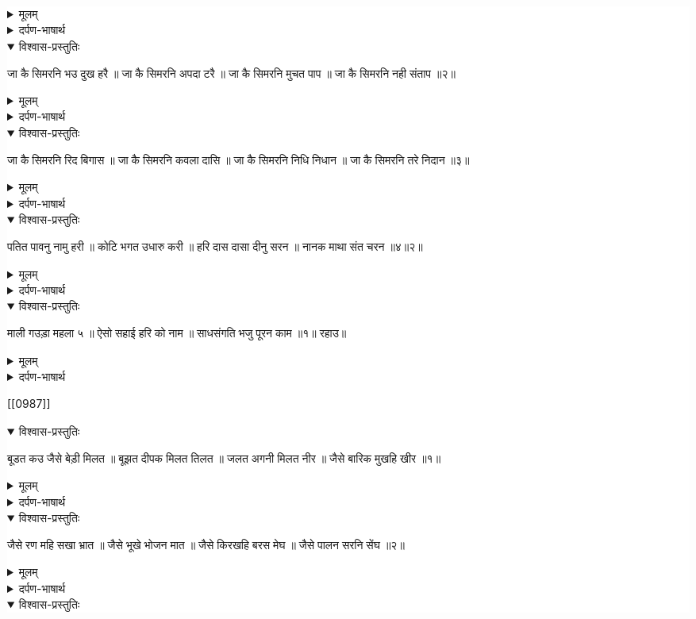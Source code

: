 <details><summary>मूलम्</summary></details>

<details><summary>दर्पण-भाषार्थ</summary></details>

<details open><summary>विश्वास-प्रस्तुतिः</summary>

जा कै सिमरनि भउ दुख हरै ॥ जा कै सिमरनि अपदा टरै ॥ जा कै सिमरनि मुचत पाप ॥ जा कै सिमरनि नही संताप ॥२॥
</details>

<details><summary>मूलम्</summary></details>

<details><summary>दर्पण-भाषार्थ</summary></details>

<details open><summary>विश्वास-प्रस्तुतिः</summary>

जा कै सिमरनि रिद बिगास ॥ जा कै सिमरनि कवला दासि ॥ जा कै सिमरनि निधि निधान ॥ जा कै सिमरनि तरे निदान ॥३॥
</details>

<details><summary>मूलम्</summary></details>

<details><summary>दर्पण-भाषार्थ</summary></details>

<details open><summary>विश्वास-प्रस्तुतिः</summary>

पतित पावनु नामु हरी ॥ कोटि भगत उधारु करी ॥ हरि दास दासा दीनु सरन ॥ नानक माथा संत चरन ॥४॥२॥
</details>

<details><summary>मूलम्</summary></details>

<details><summary>दर्पण-भाषार्थ</summary></details>

<details open><summary>विश्वास-प्रस्तुतिः</summary>

माली गउड़ा महला ५ ॥ ऐसो सहाई हरि को नाम ॥ साधसंगति भजु पूरन काम ॥१॥ रहाउ॥
</details>

<details><summary>मूलम्</summary></details>

<details><summary>दर्पण-भाषार्थ</summary></details>

[[0987]]
<details open><summary>विश्वास-प्रस्तुतिः</summary>

बूडत कउ जैसे बेड़ी मिलत ॥ बूझत दीपक मिलत तिलत ॥ जलत अगनी मिलत नीर ॥ जैसे बारिक मुखहि खीर ॥१॥
</details>

<details><summary>मूलम्</summary></details>

<details><summary>दर्पण-भाषार्थ</summary></details>

<details open><summary>विश्वास-प्रस्तुतिः</summary>

जैसे रण महि सखा भ्रात ॥ जैसे भूखे भोजन मात ॥ जैसे किरखहि बरस मेघ ॥ जैसे पालन सरनि सेंघ ॥२॥
</details>

<details><summary>मूलम्</summary></details>

<details><summary>दर्पण-भाषार्थ</summary></details>

<details open><summary>विश्वास-प्रस्तुतिः</summary>
